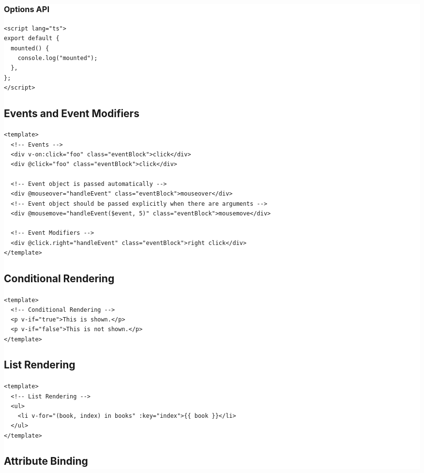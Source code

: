 ### Options API

```vue
<script lang="ts">
export default {
  mounted() {
    console.log("mounted");
  },
};
</script>
```

## Events and Event Modifiers

```vue
<template>
  <!-- Events -->
  <div v-on:click="foo" class="eventBlock">click</div>
  <div @click="foo" class="eventBlock">click</div>

  <!-- Event object is passed automatically -->
  <div @mouseover="handleEvent" class="eventBlock">mouseover</div>
  <!-- Event object should be passed explicitly when there are arguments -->
  <div @mousemove="handleEvent($event, 5)" class="eventBlock">mousemove</div>

  <!-- Event Modifiers -->
  <div @click.right="handleEvent" class="eventBlock">right click</div>
</template>
```

## Conditional Rendering

```vue
<template>
  <!-- Conditional Rendering -->
  <p v-if="true">This is shown.</p>
  <p v-if="false">This is not shown.</p>
</template>
```

## List Rendering

```vue
<template>
  <!-- List Rendering -->
  <ul>
    <li v-for="(book, index) in books" :key="index">{{ book }}</li>
  </ul>
</template>
```

## Attribute Binding
